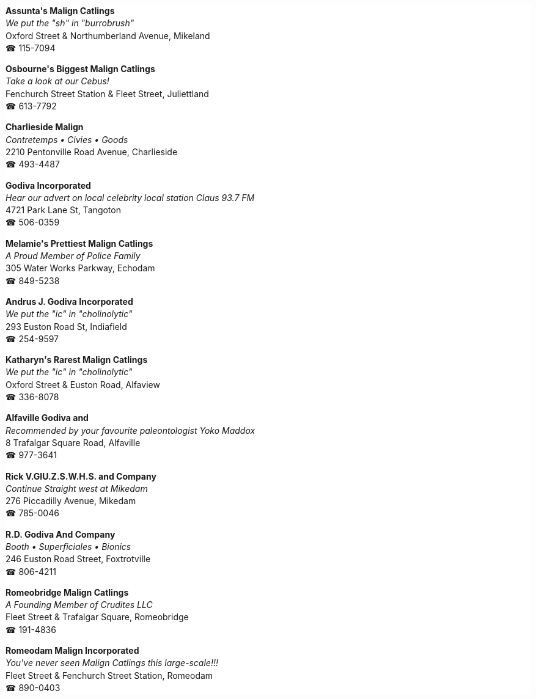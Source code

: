 **Assunta's Malign Catlings**  
_We put the "sh" in "burrobrush"_  
Oxford Street & Northumberland Avenue, Mikeland  
☎ 115-7094

**Osbourne's Biggest Malign Catlings**  
_Take a look at our Cebus!_  
Fenchurch Street Station & Fleet Street, Juliettland  
☎ 613-7792

**Charlieside Malign**  
_Contretemps • Civies • Goods_  
2210 Pentonville Road Avenue, Charlieside  
☎ 493-4487

**Godiva Incorporated**  
_Hear our advert on local celebrity local station Claus 93.7 FM_  
4721 Park Lane St, Tangoton  
☎ 506-0359

**Melamie's Prettiest Malign Catlings**  
_A Proud Member of Police Family_  
305 Water Works Parkway, Echodam  
☎ 849-5238

**Andrus J. Godiva Incorporated**  
_We put the "ic" in "cholinolytic"_  
293 Euston Road St, Indiafield  
☎ 254-9597

**Katharyn's Rarest Malign Catlings**  
_We put the "ic" in "cholinolytic"_  
Oxford Street & Euston Road, Alfaview  
☎ 336-8078

**Alfaville Godiva and**  
_Recommended by your favourite paleontologist Yoko Maddox_  
8 Trafalgar Square Road, Alfaville  
☎ 977-3641

**Rick V.GlU.Z.S.W.H.S. and Company**  
_Continue Straight west at Mikedam_  
276 Piccadilly Avenue, Mikedam  
☎ 785-0046

**R.D. Godiva And Company**  
_Booth • Superficiales • Bionics_  
246 Euston Road Street, Foxtrotville  
☎ 806-4211

**Romeobridge Malign Catlings**  
_A Founding Member of Crudites LLC_  
Fleet Street & Trafalgar Square, Romeobridge  
☎ 191-4836

**Romeodam Malign Incorporated**  
_You've never seen Malign Catlings this large-scale!!!_  
Fleet Street & Fenchurch Street Station, Romeodam  
☎ 890-0403
